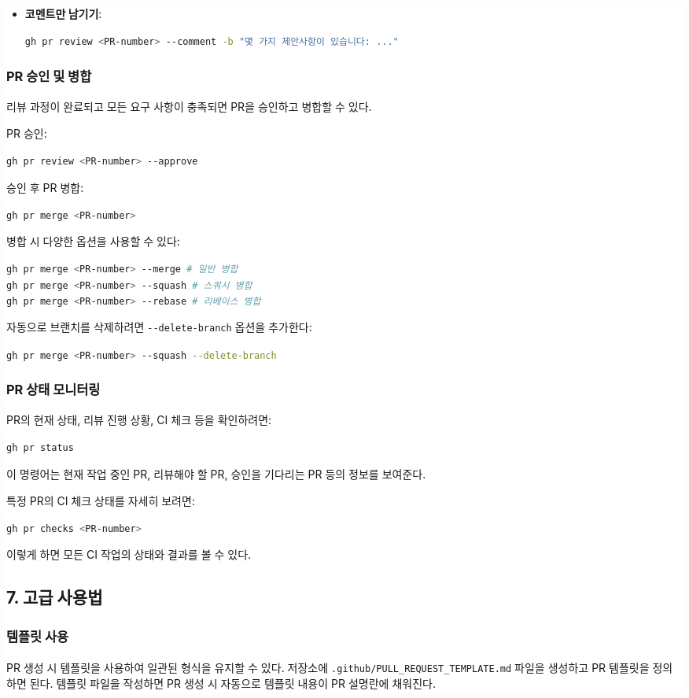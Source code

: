 -   **코멘트만 남기기**:

    ```bash
    gh pr review <PR-number> --comment -b "몇 가지 제안사항이 있습니다: ..."
    ```

### PR 승인 및 병합

리뷰 과정이 완료되고 모든 요구 사항이 충족되면 PR을 승인하고 병합할 수 있다.

PR 승인:

```bash
gh pr review <PR-number> --approve
```

승인 후 PR 병합:

```bash
gh pr merge <PR-number>
```

병합 시 다양한 옵션을 사용할 수 있다:

```bash
gh pr merge <PR-number> --merge # 일반 병합
gh pr merge <PR-number> --squash # 스쿼시 병합
gh pr merge <PR-number> --rebase # 리베이스 병합
```

자동으로 브랜치를 삭제하려면 `--delete-branch` 옵션을 추가한다:

```bash
gh pr merge <PR-number> --squash --delete-branch
```

### PR 상태 모니터링

PR의 현재 상태, 리뷰 진행 상황, CI 체크 등을 확인하려면:

```bash
gh pr status
```

이 명령어는 현재 작업 중인 PR, 리뷰해야 할 PR, 승인을 기다리는 PR 등의 정보를 보여준다.

특정 PR의 CI 체크 상태를 자세히 보려면:

```bash
gh pr checks <PR-number>
```

이렇게 하면 모든 CI 작업의 상태와 결과를 볼 수 있다.

## 7. 고급 사용법

### 템플릿 사용

PR 생성 시 템플릿을 사용하여 일관된 형식을 유지할 수 있다. 저장소에 `.github/PULL_REQUEST_TEMPLATE.md` 파일을 생성하고 PR 템플릿을 정의하면 된다. 템플릿 파일을 작성하면 PR 생성 시 자동으로 템플릿 내용이 PR 설명란에 채워진다.
